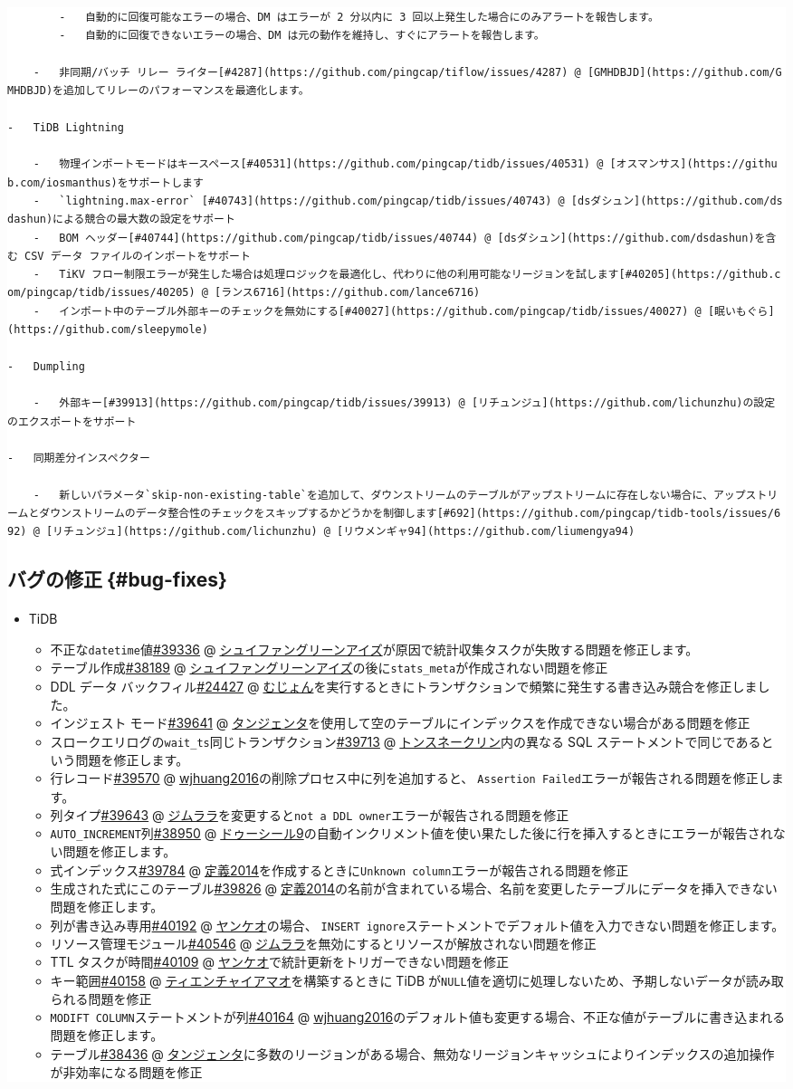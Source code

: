             -   自動的に回復可能なエラーの場合、DM はエラーが 2 分以内に 3 回以上発生した場合にのみアラートを報告します。
            -   自動的に回復できないエラーの場合、DM は元の動作を維持し、すぐにアラートを報告します。

        -   非同期/バッチ リレー ライター[#4287](https://github.com/pingcap/tiflow/issues/4287) @ [GMHDBJD](https://github.com/GMHDBJD)を追加してリレーのパフォーマンスを最適化します。

    -   TiDB Lightning

        -   物理インポートモードはキースペース[#40531](https://github.com/pingcap/tidb/issues/40531) @ [オスマンサス](https://github.com/iosmanthus)をサポートします
        -   `lightning.max-error` [#40743](https://github.com/pingcap/tidb/issues/40743) @ [dsダシュン](https://github.com/dsdashun)による競合の最大数の設定をサポート
        -   BOM ヘッダー[#40744](https://github.com/pingcap/tidb/issues/40744) @ [dsダシュン](https://github.com/dsdashun)を含む CSV データ ファイルのインポートをサポート
        -   TiKV フロー制限エラーが発生した場合は処理ロジックを最適化し、代わりに他の利用可能なリージョンを試します[#40205](https://github.com/pingcap/tidb/issues/40205) @ [ランス6716](https://github.com/lance6716)
        -   インポート中のテーブル外部キーのチェックを無効にする[#40027](https://github.com/pingcap/tidb/issues/40027) @ [眠いもぐら](https://github.com/sleepymole)

    -   Dumpling

        -   外部キー[#39913](https://github.com/pingcap/tidb/issues/39913) @ [リチュンジュ](https://github.com/lichunzhu)の設定のエクスポートをサポート

    -   同期差分インスペクター

        -   新しいパラメータ`skip-non-existing-table`を追加して、ダウンストリームのテーブルがアップストリームに存在しない場合に、アップストリームとダウンストリームのデータ整合性のチェックをスキップするかどうかを制御します[#692](https://github.com/pingcap/tidb-tools/issues/692) @ [リチュンジュ](https://github.com/lichunzhu) @ [リウメンギャ94](https://github.com/liumengya94)

## バグの修正 {#bug-fixes}

-   TiDB

    -   不正な`datetime`値[#39336](https://github.com/pingcap/tidb/issues/39336) @ [シュイファングリーンアイズ](https://github.com/xuyifangreeneyes)が原因で統計収集タスクが失敗する問題を修正します。
    -   テーブル作成[#38189](https://github.com/pingcap/tidb/issues/38189) @ [シュイファングリーンアイズ](https://github.com/xuyifangreeneyes)の後に`stats_meta`が作成されない問題を修正
    -   DDL データ バックフィル[#24427](https://github.com/pingcap/tidb/issues/24427) @ [むじょん](https://github.com/mjonss)を実行するときにトランザクションで頻繁に発生する書き込み競合を修正しました。
    -   インジェスト モード[#39641](https://github.com/pingcap/tidb/issues/39641) @ [タンジェンタ](https://github.com/tangenta)を使用して空のテーブルにインデックスを作成できない場合がある問題を修正
    -   スロークエリログの`wait_ts`同じトランザクション[#39713](https://github.com/pingcap/tidb/issues/39713) @ [トンスネークリン](https://github.com/TonsnakeLin)内の異なる SQL ステートメントで同じであるという問題を修正します。
    -   行レコード[#39570](https://github.com/pingcap/tidb/issues/39570) @ [wjhuang2016](https://github.com/wjhuang2016)の削除プロセス中に列を追加すると、 `Assertion Failed`エラーが報告される問題を修正します。
    -   列タイプ[#39643](https://github.com/pingcap/tidb/issues/39643) @ [ジムララ](https://github.com/zimulala)を変更すると`not a DDL owner`エラーが報告される問題を修正
    -   `AUTO_INCREMENT`列[#38950](https://github.com/pingcap/tidb/issues/38950) @ [ドゥーシール9](https://github.com/Dousir9)の自動インクリメント値を使い果たした後に行を挿入するときにエラーが報告されない問題を修正します。
    -   式インデックス[#39784](https://github.com/pingcap/tidb/issues/39784) @ [定義2014](https://github.com/Defined2014)を作成するときに`Unknown column`エラーが報告される問題を修正
    -   生成された式にこのテーブル[#39826](https://github.com/pingcap/tidb/issues/39826) @ [定義2014](https://github.com/Defined2014)の名前が含まれている場合、名前を変更したテーブルにデータを挿入できない問題を修正します。
    -   列が書き込み専用[#40192](https://github.com/pingcap/tidb/issues/40192) @ [ヤンケオ](https://github.com/YangKeao)の場合、 `INSERT ignore`ステートメントでデフォルト値を入力できない問題を修正します。
    -   リソース管理モジュール[#40546](https://github.com/pingcap/tidb/issues/40546) @ [ジムララ](https://github.com/zimulala)を無効にするとリソースが解放されない問題を修正
    -   TTL タスクが時間[#40109](https://github.com/pingcap/tidb/issues/40109) @ [ヤンケオ](https://github.com/YangKeao)で統計更新をトリガーできない問題を修正
    -   キー範囲[#40158](https://github.com/pingcap/tidb/issues/40158) @ [ティエンチャイアマオ](https://github.com/tiancaiamao)を構築するときに TiDB が`NULL`値を適切に処理しないため、予期しないデータが読み取られる問題を修正
    -   `MODIFT COLUMN`ステートメントが列[#40164](https://github.com/pingcap/tidb/issues/40164) @ [wjhuang2016](https://github.com/wjhuang2016)のデフォルト値も変更する場合、不正な値がテーブルに書き込まれる問題を修正します。
    -   テーブル[#38436](https://github.com/pingcap/tidb/issues/38436) @ [タンジェンタ](https://github.com/tangenta)に多数のリージョンがある場合、無効なリージョンキャッシュによりインデックスの追加操作が非効率になる問題を修正